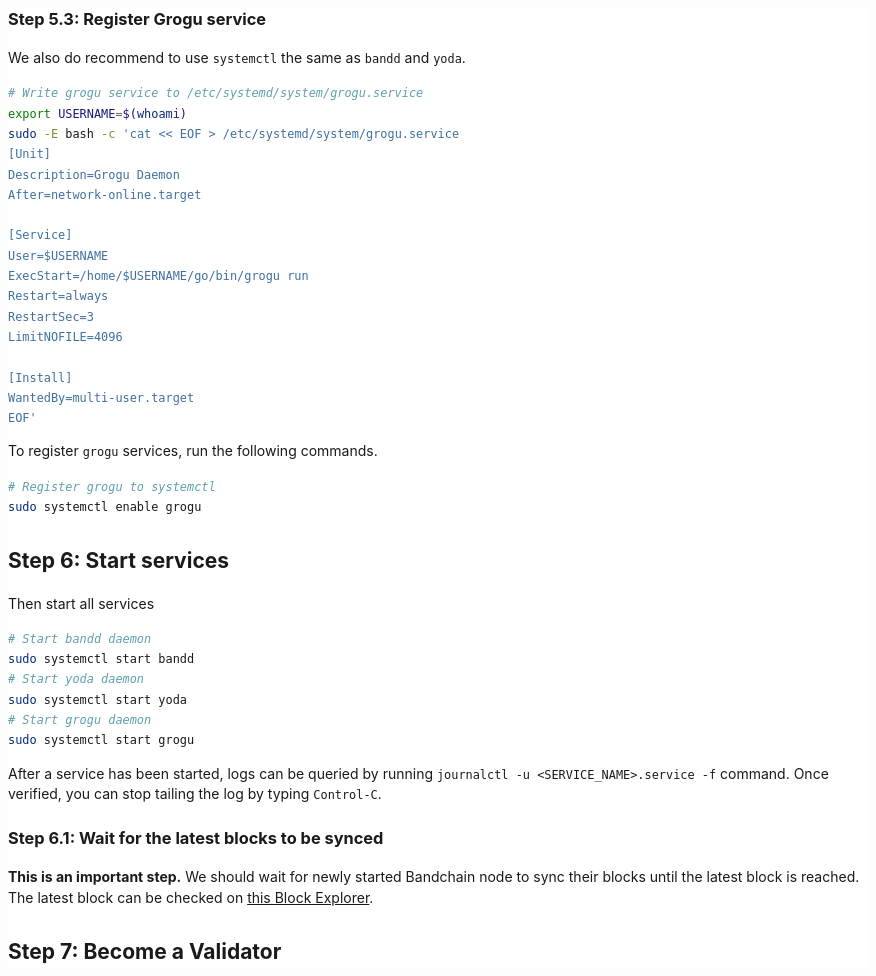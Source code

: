 ### Step 5.3: Register Grogu service

We also do recommend to use `systemctl` the same as `bandd` and `yoda`.

```bash
# Write grogu service to /etc/systemd/system/grogu.service
export USERNAME=$(whoami)
sudo -E bash -c 'cat << EOF > /etc/systemd/system/grogu.service
[Unit]
Description=Grogu Daemon
After=network-online.target

[Service]
User=$USERNAME
ExecStart=/home/$USERNAME/go/bin/grogu run
Restart=always
RestartSec=3
LimitNOFILE=4096

[Install]
WantedBy=multi-user.target
EOF'
```

To register `grogu` services, run the following commands.

```bash
# Register grogu to systemctl
sudo systemctl enable grogu
```

## Step 6: Start services

Then start all services

```bash
# Start bandd daemon
sudo systemctl start bandd
# Start yoda daemon
sudo systemctl start yoda
# Start grogu daemon
sudo systemctl start grogu
```

After a service has been started, logs can be queried by running `journalctl -u <SERVICE_NAME>.service -f` command. Once verified, you can stop tailing the log by typing `Control-C`.

### Step 6.1: Wait for the latest blocks to be synced

**This is an important step.** We should wait for newly started Bandchain node to sync their blocks until the latest block is reached. The latest block can be checked on [this Block Explorer](https://band-v3-testnet.cosmoscan.io/blocks).

## Step 7: Become a Validator
